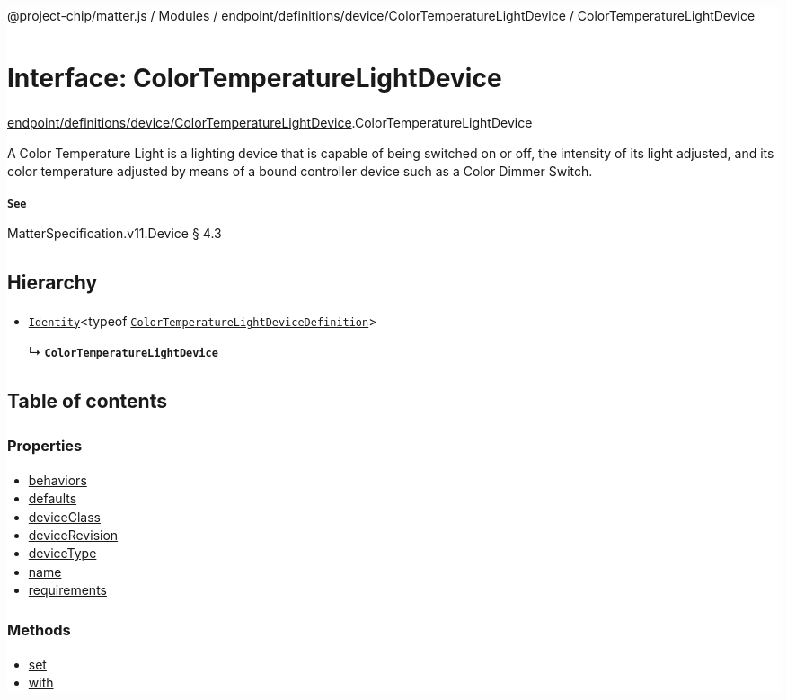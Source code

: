 [@project-chip/matter.js](../README.md) / [Modules](../modules.md) / [endpoint/definitions/device/ColorTemperatureLightDevice](../modules/endpoint_definitions_device_ColorTemperatureLightDevice.md) / ColorTemperatureLightDevice

# Interface: ColorTemperatureLightDevice

[endpoint/definitions/device/ColorTemperatureLightDevice](../modules/endpoint_definitions_device_ColorTemperatureLightDevice.md).ColorTemperatureLightDevice

A Color Temperature Light is a lighting device that is capable of being switched on or off, the intensity of its
light adjusted, and its color temperature adjusted by means of a bound controller device such as a Color Dimmer
Switch.

**`See`**

MatterSpecification.v11.Device § 4.3

## Hierarchy

- [`Identity`](../modules/util_export.md#identity)\<typeof [`ColorTemperatureLightDeviceDefinition`](../modules/endpoint_definitions_device_ColorTemperatureLightDevice.md#colortemperaturelightdevicedefinition)\>

  ↳ **`ColorTemperatureLightDevice`**

## Table of contents

### Properties

- [behaviors](endpoint_definitions_device_ColorTemperatureLightDevice.ColorTemperatureLightDevice.md#behaviors)
- [defaults](endpoint_definitions_device_ColorTemperatureLightDevice.ColorTemperatureLightDevice.md#defaults)
- [deviceClass](endpoint_definitions_device_ColorTemperatureLightDevice.ColorTemperatureLightDevice.md#deviceclass)
- [deviceRevision](endpoint_definitions_device_ColorTemperatureLightDevice.ColorTemperatureLightDevice.md#devicerevision)
- [deviceType](endpoint_definitions_device_ColorTemperatureLightDevice.ColorTemperatureLightDevice.md#devicetype)
- [name](endpoint_definitions_device_ColorTemperatureLightDevice.ColorTemperatureLightDevice.md#name)
- [requirements](endpoint_definitions_device_ColorTemperatureLightDevice.ColorTemperatureLightDevice.md#requirements)

### Methods

- [set](endpoint_definitions_device_ColorTemperatureLightDevice.ColorTemperatureLightDevice.md#set)
- [with](endpoint_definitions_device_ColorTemperatureLightDevice.ColorTemperatureLightDevice.md#with)
